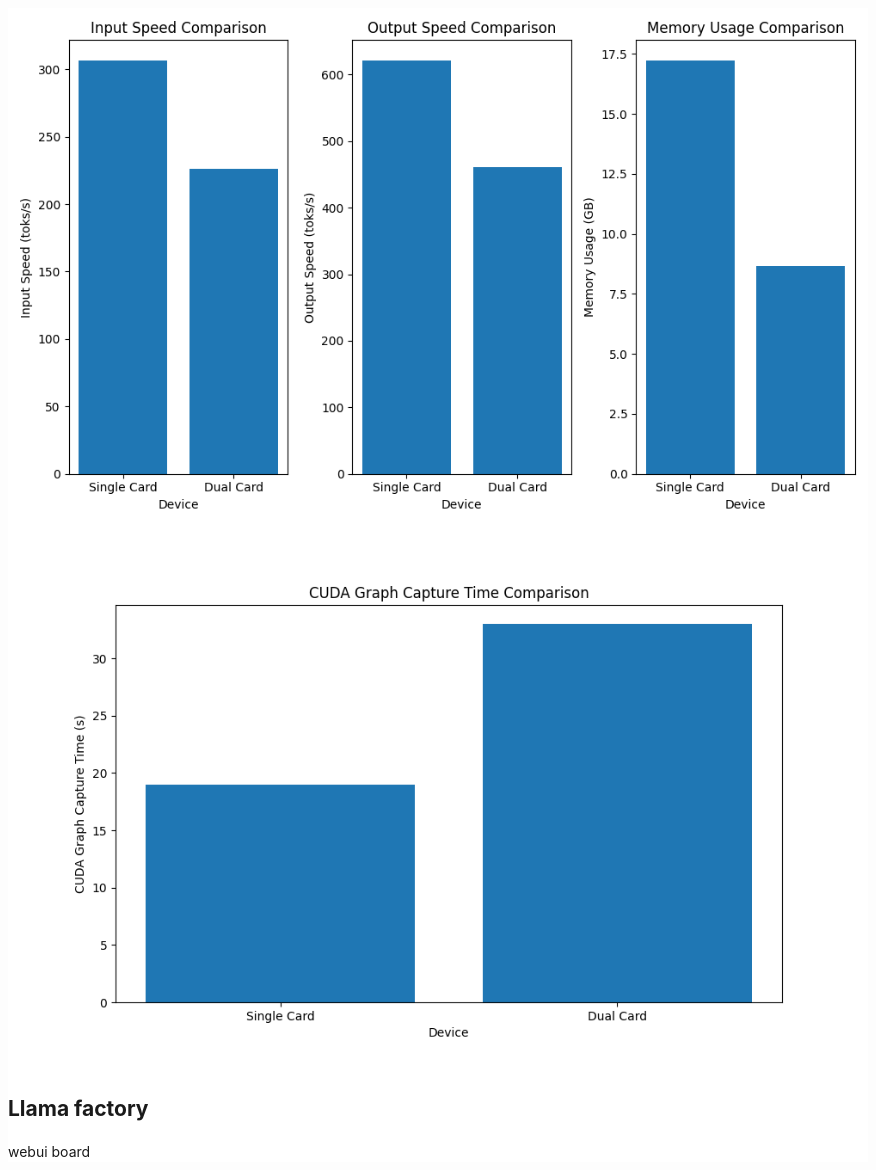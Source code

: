![1733556896187](image/index/1733556896187.png)

![1733556914512](image/index/1733556914512.png)


## Llama factory

webui board
